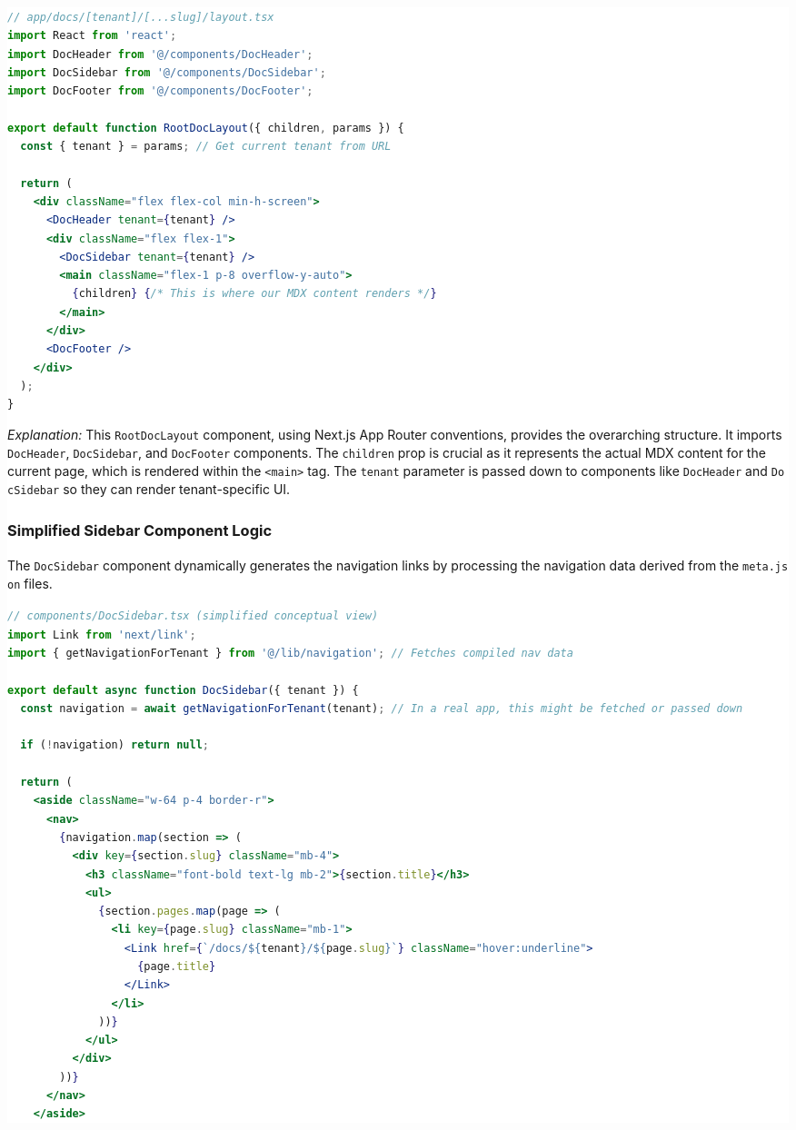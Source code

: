 ```jsx
// app/docs/[tenant]/[...slug]/layout.tsx
import React from 'react';
import DocHeader from '@/components/DocHeader';
import DocSidebar from '@/components/DocSidebar';
import DocFooter from '@/components/DocFooter';

export default function RootDocLayout({ children, params }) {
  const { tenant } = params; // Get current tenant from URL

  return (
    <div className="flex flex-col min-h-screen">
      <DocHeader tenant={tenant} />
      <div className="flex flex-1">
        <DocSidebar tenant={tenant} />
        <main className="flex-1 p-8 overflow-y-auto">
          {children} {/* This is where our MDX content renders */}
        </main>
      </div>
      <DocFooter />
    </div>
  );
}
```
*Explanation:* This `RootDocLayout` component, using Next.js App Router conventions, provides the overarching structure. It imports `DocHeader`, `DocSidebar`, and `DocFooter` components. The `children` prop is crucial as it represents the actual MDX content for the current page, which is rendered within the `<main>` tag. The `tenant` parameter is passed down to components like `DocHeader` and `DocSidebar` so they can render tenant-specific UI.

### Simplified Sidebar Component Logic

The `DocSidebar` component dynamically generates the navigation links by processing the navigation data derived from the `meta.json` files.

```jsx
// components/DocSidebar.tsx (simplified conceptual view)
import Link from 'next/link';
import { getNavigationForTenant } from '@/lib/navigation'; // Fetches compiled nav data

export default async function DocSidebar({ tenant }) {
  const navigation = await getNavigationForTenant(tenant); // In a real app, this might be fetched or passed down

  if (!navigation) return null;

  return (
    <aside className="w-64 p-4 border-r">
      <nav>
        {navigation.map(section => (
          <div key={section.slug} className="mb-4">
            <h3 className="font-bold text-lg mb-2">{section.title}</h3>
            <ul>
              {section.pages.map(page => (
                <li key={page.slug} className="mb-1">
                  <Link href={`/docs/${tenant}/${page.slug}`} className="hover:underline">
                    {page.title}
                  </Link>
                </li>
              ))}
            </ul>
          </div>
        ))}
      </nav>
    </aside>
```